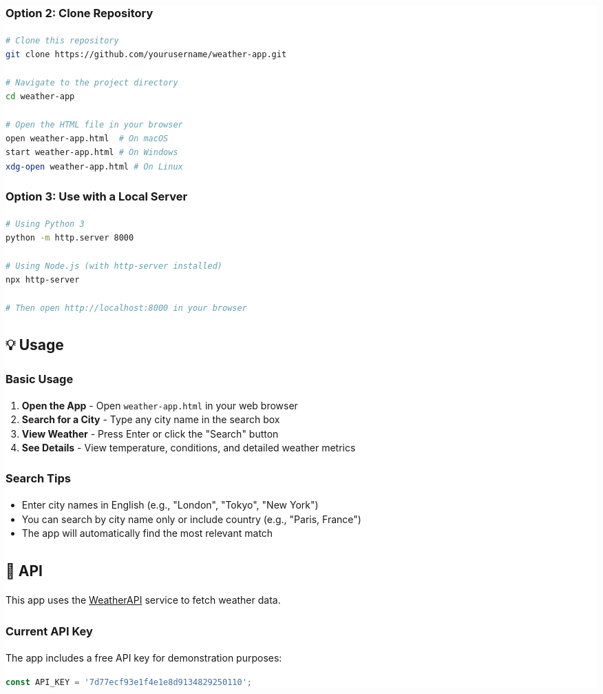 ### Option 2: Clone Repository

```bash
# Clone this repository
git clone https://github.com/yourusername/weather-app.git

# Navigate to the project directory
cd weather-app

# Open the HTML file in your browser
open weather-app.html  # On macOS
start weather-app.html # On Windows
xdg-open weather-app.html # On Linux
```

### Option 3: Use with a Local Server

```bash
# Using Python 3
python -m http.server 8000

# Using Node.js (with http-server installed)
npx http-server

# Then open http://localhost:8000 in your browser
```

## 💡 Usage

### Basic Usage

1. **Open the App** - Open `weather-app.html` in your web browser
2. **Search for a City** - Type any city name in the search box
3. **View Weather** - Press Enter or click the "Search" button
4. **See Details** - View temperature, conditions, and detailed weather metrics

### Search Tips

- Enter city names in English (e.g., "London", "Tokyo", "New York")
- You can search by city name only or include country (e.g., "Paris, France")
- The app will automatically find the most relevant match

## 🔑 API

This app uses the [WeatherAPI](https://www.weatherapi.com/) service to fetch weather data.

### Current API Key

The app includes a free API key for demonstration purposes:
```javascript
const API_KEY = '7d77ecf93e1f4e1e8d9134829250110';
```
